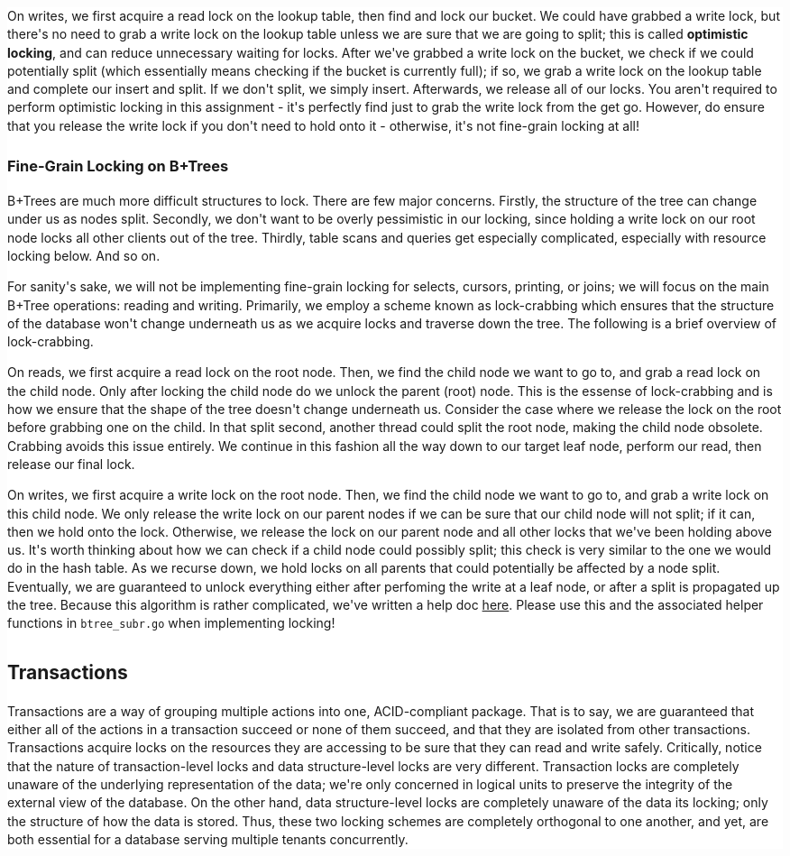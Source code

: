 On writes, we first acquire a read lock on the lookup table, then find and lock our bucket. We could have grabbed a write lock, but there's no need to grab a write lock on the lookup table unless we are sure that we are going to split; this is called **optimistic locking**, and can reduce unnecessary waiting for locks. After we've grabbed a write lock on the bucket, we check if we could potentially split (which essentially means checking if the bucket is currently full); if so, we grab a write lock on the lookup table and complete our insert and split. If we don't split, we simply insert. Afterwards, we release all of our locks. You aren't required to perform optimistic locking in this assignment - it's perfectly find just to grab the write lock from the get go. However, do ensure that you release the write lock if you don't need to hold onto it - otherwise, it's not fine-grain locking at all!

### Fine-Grain Locking on B+Trees

B+Trees are much more difficult structures to lock. There are few major concerns. Firstly, the structure of the tree can change under us as nodes split. Secondly, we don't want to be overly pessimistic in our locking, since holding a write lock on our root node locks all other clients out of the tree. Thirdly, table scans and queries get especially complicated, especially with resource locking below. And so on.

For sanity's sake, we will not be implementing fine-grain locking for selects, cursors, printing, or joins; we will focus on the main B+Tree operations: reading and writing. Primarily, we employ a scheme known as lock-crabbing which ensures that the structure of the database won't change underneath us as we acquire locks and traverse down the tree. The following is a brief overview of lock-crabbing.

On reads, we first acquire a read lock on the root node. Then, we find the child node we want to go to, and grab a read lock on the child node. Only after locking the child node do we unlock the parent (root) node. This is the essense of lock-crabbing and is how we ensure that the shape of the tree doesn't change underneath us. Consider the case where we release the lock on the root before grabbing one on the child. In that split second, another thread could split the root node, making the child node obsolete. Crabbing avoids this issue entirely. We continue in this fashion all the way down to our target leaf node, perform our read, then release our final lock.

On writes, we first acquire a write lock on the root node. Then, we find the child node we want to go to, and grab a write lock on this child node. We only release the write lock on our parent nodes if we can be sure that our child node will not split; if it can, then we hold onto the lock. Otherwise, we release the lock on our parent node and all other locks that we've been holding above us. It's worth thinking about how we can check if a child node could possibly split; this check is very similar to the one we would do in the hash table. As we recurse down, we hold locks on all parents that could potentially be affected by a node split. Eventually, we are guaranteed to unlock everything either after perfoming the write at a leaf node, or after a split is propagated up the tree. Because this algorithm is rather complicated, we've written a help doc [here](/misc/locking). Please use this and the associated helper functions in `btree_subr.go` when implementing locking!


## Transactions

Transactions are a way of grouping multiple actions into one, ACID-compliant package. That is to say, we are guaranteed that either all of the actions in a transaction succeed or none of them succeed, and that they are isolated from other transactions. Transactions acquire locks on the resources they are accessing to be sure that they can read and write safely. Critically, notice that the nature of transaction-level locks and data structure-level locks are very different. Transaction locks are completely unaware of the underlying representation of the data; we're only concerned in logical units to preserve the integrity of the external view of the database. On the other hand, data structure-level locks are completely unaware of the data its locking; only the structure of how the data is stored. Thus, these two locking schemes are completely orthogonal to one another, and yet, are both essential for a database serving multiple tenants concurrently.
